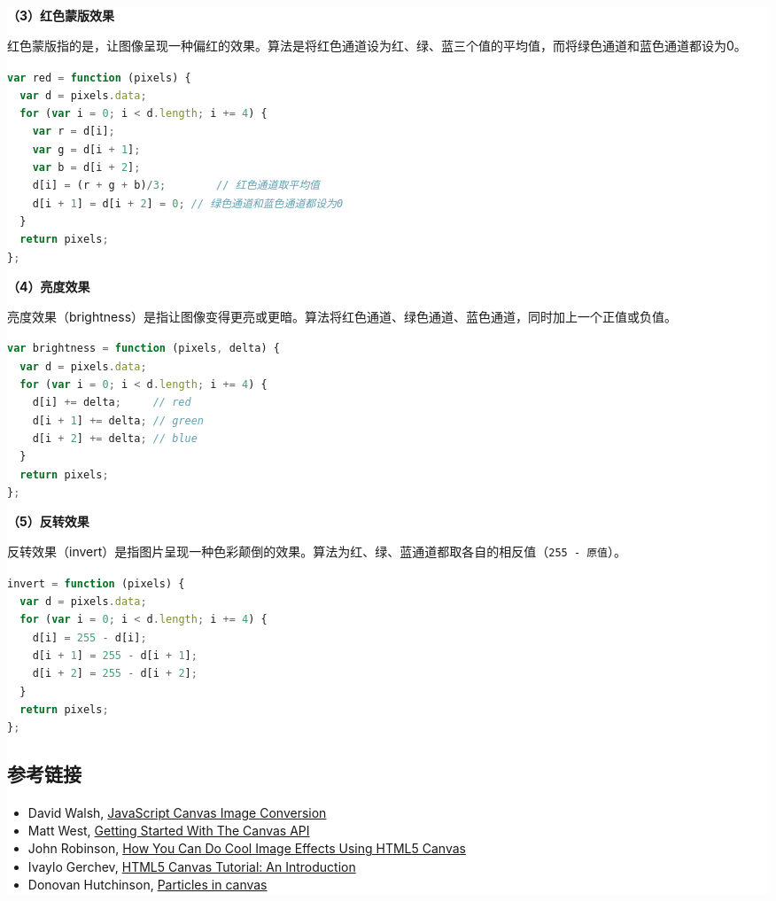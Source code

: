 **（3）红色蒙版效果**

红色蒙版指的是，让图像呈现一种偏红的效果。算法是将红色通道设为红、绿、蓝三个值的平均值，而将绿色通道和蓝色通道都设为0。

```javascript
var red = function (pixels) {
  var d = pixels.data;
  for (var i = 0; i < d.length; i += 4) {
    var r = d[i];
    var g = d[i + 1];
    var b = d[i + 2];
    d[i] = (r + g + b)/3;        // 红色通道取平均值
    d[i + 1] = d[i + 2] = 0; // 绿色通道和蓝色通道都设为0
  }
  return pixels;
};
```

**（4）亮度效果**

亮度效果（brightness）是指让图像变得更亮或更暗。算法将红色通道、绿色通道、蓝色通道，同时加上一个正值或负值。

```javascript
var brightness = function (pixels, delta) {
  var d = pixels.data;
  for (var i = 0; i < d.length; i += 4) {
    d[i] += delta;     // red
    d[i + 1] += delta; // green
    d[i + 2] += delta; // blue
  }
  return pixels;
};
```

**（5）反转效果**

反转效果（invert）是指图片呈现一种色彩颠倒的效果。算法为红、绿、蓝通道都取各自的相反值（`255 - 原值`）。

```javascript
invert = function (pixels) {
  var d = pixels.data;
  for (var i = 0; i < d.length; i += 4) {
    d[i] = 255 - d[i];
    d[i + 1] = 255 - d[i + 1];
    d[i + 2] = 255 - d[i + 2];
  }
  return pixels;
};
```

## 参考链接

- David Walsh, [JavaScript Canvas Image Conversion](http://davidwalsh.name/convert-canvas-image)
- Matt West, [Getting Started With The Canvas API](http://blog.teamtreehouse.com/getting-started-with-the-canvas-api)
- John Robinson, [How You Can Do Cool Image Effects Using HTML5 Canvas](http://www.storminthecastle.com/2013/04/06/how-you-can-do-cool-image-effects-using-html5-canvas/)
- Ivaylo Gerchev, [HTML5 Canvas Tutorial: An Introduction](http://www.sitepoint.com/html5-canvas-tutorial-introduction/)
- Donovan Hutchinson, [Particles in canvas](http://hop.ie/blog/particles/)
